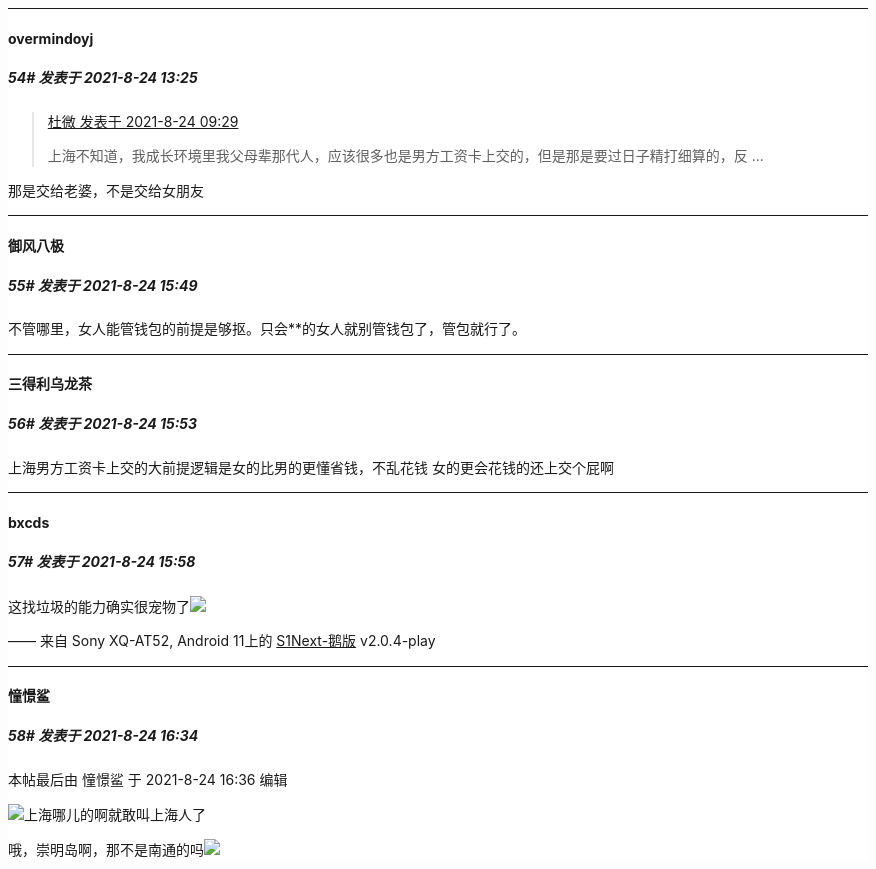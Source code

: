 
*****

####  overmindoyj  
##### 54#       发表于 2021-8-24 13:25


<blockquote><a href="httphttps://bbs.saraba1st.com/2b/forum.php?mod=redirect&amp;goto=findpost&amp;pid=52484804&amp;ptid=2022451" target="_blank">杜微 发表于 2021-8-24 09:29</a>

上海不知道，我成长环境里我父母辈那代人，应该很多也是男方工资卡上交的，但是那是要过日子精打细算的，反 ...</blockquote>
那是交给老婆，不是交给女朋友


*****

####  御风八极  
##### 55#       发表于 2021-8-24 15:49


不管哪里，女人能管钱包的前提是够抠。只会**的女人就别管钱包了，管包就行了。


*****

####  三得利乌龙茶  
##### 56#       发表于 2021-8-24 15:53


上海男方工资卡上交的大前提逻辑是女的比男的更懂省钱，不乱花钱
女的更会花钱的还上交个屁啊


*****

####  bxcds  
##### 57#       发表于 2021-8-24 15:58


这找垃圾的能力确实很宠物了<img src="https://static.saraba1st.com/image/smiley/face2017/038.png" referrerpolicy="no-referrer">

—— 来自 Sony XQ-AT52, Android 11上的 [S1Next-鹅版](https://github.com/ykrank/S1-Next/releases) v2.0.4-play


*****

####  憧憬鲨  
##### 58#       发表于 2021-8-24 16:34


 本帖最后由 憧憬鲨 于 2021-8-24 16:36 编辑 

<img src="https://static.saraba1st.com/image/smiley/face2017/067.png" referrerpolicy="no-referrer">上海哪儿的啊就敢叫上海人了

哦，崇明岛啊，那不是南通的吗<img src="https://static.saraba1st.com/image/smiley/face2017/047.png" referrerpolicy="no-referrer">

